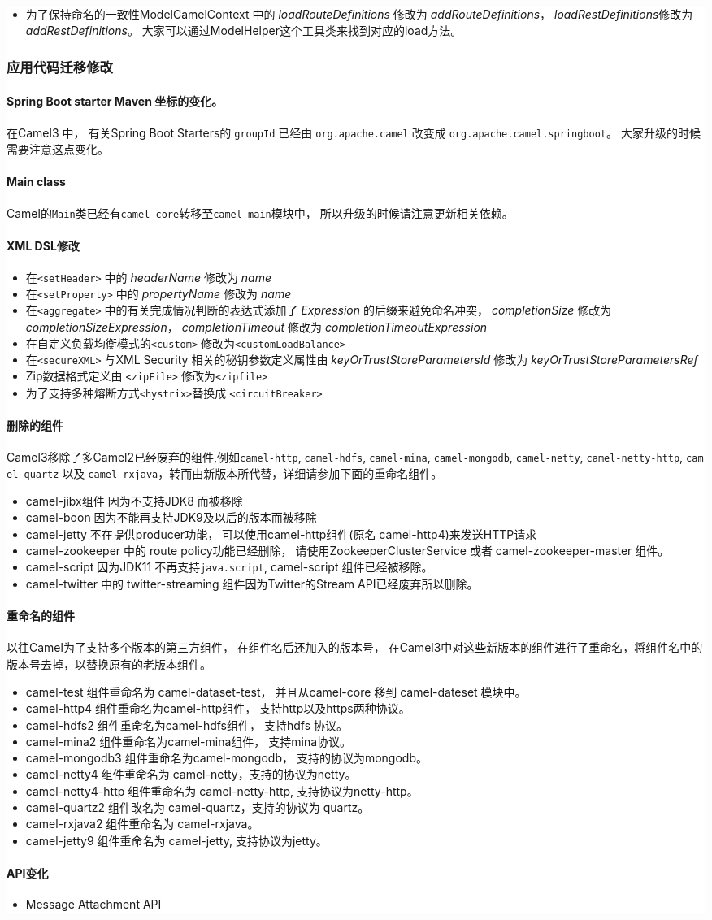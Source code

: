 * 为了保持命名的一致性ModelCamelContext 中的 *loadRouteDefinitions* 修改为 *addRouteDefinitions*， *loadRestDefinitions*修改为 *addRestDefinitions*。 大家可以通过ModelHelper这个工具类来找到对应的load方法。

### 应用代码迁移修改

#### Spring Boot starter Maven 坐标的变化。
在Camel3 中， 有关Spring Boot Starters的 `groupId` 已经由 `org.apache.camel` 改变成 `org.apache.camel.springboot`。 大家升级的时候需要注意这点变化。

#### Main class
Camel的`Main`类已经有`camel-core`转移至`camel-main`模块中， 所以升级的时候请注意更新相关依赖。

#### XML DSL修改

* 在`<setHeader>` 中的 *headerName* 修改为 *name*
* 在`<setProperty>` 中的 *propertyName* 修改为 *name*
* 在`<aggregate>` 中的有关完成情况判断的表达式添加了 *Expression* 的后缀来避免命名冲突， *completionSize* 修改为 *completionSizeExpression*， *completionTimeout* 修改为 *completionTimeoutExpression*
* 在自定义负载均衡模式的`<custom>` 修改为`<customLoadBalance>`
* 在`<secureXML>` 与XML Security 相关的秘钥参数定义属性由 *keyOrTrustStoreParametersId* 修改为 *keyOrTrustStoreParametersRef*
* Zip数据格式定义由 `<zipFile>` 修改为`<zipfile>`
* 为了支持多种熔断方式`<hystrix>`替换成 `<circuitBreaker>`


#### 删除的组件
Camel3移除了多Camel2已经废弃的组件,例如`camel-http`, `camel-hdfs`, `camel-mina`, `camel-mongodb`, `camel-netty`, `camel-netty-http`, `camel-quartz` 以及 `camel-rxjava`，转而由新版本所代替，详细请参加下面的重命名组件。  
* camel-jibx组件 因为不支持JDK8 而被移除
* camel-boon 因为不能再支持JDK9及以后的版本而被移除
* camel-jetty 不在提供producer功能， 可以使用camel-http组件(原名 camel-http4)来发送HTTP请求
* camel-zookeeper 中的 route policy功能已经删除， 请使用ZookeeperClusterService 或者 camel-zookeeper-master 组件。
* camel-script 因为JDK11 不再支持`java.script`, camel-script 组件已经被移除。
* camel-twitter 中的 twitter-streaming 组件因为Twitter的Stream API已经废弃所以删除。

#### 重命名的组件

以往Camel为了支持多个版本的第三方组件， 在组件名后还加入的版本号， 在Camel3中对这些新版本的组件进行了重命名，将组件名中的版本号去掉，以替换原有的老版本组件。

* camel-test 组件重命名为 camel-dataset-test， 并且从camel-core 移到 camel-dateset 模块中。
* camel-http4 组件重命名为camel-http组件， 支持http以及https两种协议。
* camel-hdfs2 组件重命名为camel-hdfs组件， 支持hdfs 协议。
* camel-mina2 组件重命名为camel-mina组件， 支持mina协议。
* camel-mongodb3 组件重命名为camel-mongodb， 支持的协议为mongodb。
* camel-netty4 组件重命名为 camel-netty，支持的协议为netty。
* camel-netty4-http 组件重命名为 camel-netty-http, 支持协议为netty-http。
* camel-quartz2 组件改名为 camel-quartz，支持的协议为 quartz。
* camel-rxjava2 组件重命名为 camel-rxjava。
* camel-jetty9 组件重命名为 camel-jetty, 支持协议为jetty。

#### API变化
* Message Attachment API
